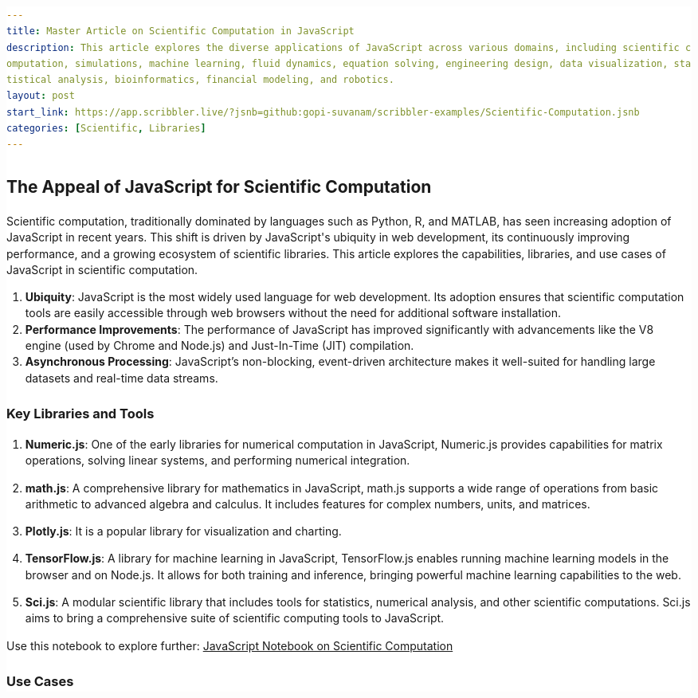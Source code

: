 ```yaml
---
title: Master Article on Scientific Computation in JavaScript
description: This article explores the diverse applications of JavaScript across various domains, including scientific computation, simulations, machine learning, fluid dynamics, equation solving, engineering design, data visualization, statistical analysis, bioinformatics, financial modeling, and robotics. 
layout: post
start_link: https://app.scribbler.live/?jsnb=github:gopi-suvanam/scribbler-examples/Scientific-Computation.jsnb
categories: [Scientific, Libraries]
---
```



## The Appeal of JavaScript for Scientific Computation
Scientific computation, traditionally dominated by languages such as Python, R, and MATLAB, has seen increasing adoption of JavaScript in recent years. This shift is driven by JavaScript's ubiquity in web development, its continuously improving performance, and a growing ecosystem of scientific libraries. This article explores the capabilities, libraries, and use cases of JavaScript in scientific computation.


1. **Ubiquity**: JavaScript is the most widely used language for web development. Its adoption ensures that scientific computation tools are easily accessible through web browsers without the need for additional software installation.
2. **Performance Improvements**: The performance of JavaScript has improved significantly with advancements like the V8 engine (used by Chrome and Node.js) and Just-In-Time (JIT) compilation.
3. **Asynchronous Processing**: JavaScript’s non-blocking, event-driven architecture makes it well-suited for handling large datasets and real-time data streams.

### Key Libraries and Tools

1. **Numeric.js**: One of the early libraries for numerical computation in JavaScript, Numeric.js provides capabilities for matrix operations, solving linear systems, and performing numerical integration.
   
2. **math.js**: A comprehensive library for mathematics in JavaScript, math.js supports a wide range of operations from basic arithmetic to advanced algebra and calculus. It includes features for complex numbers, units, and matrices.
   
3. **Plotly.js**: It is a popular library for visualization and charting.
   
4. **TensorFlow.js**: A library for machine learning in JavaScript, TensorFlow.js enables running machine learning models in the browser and on Node.js. It allows for both training and inference, bringing powerful machine learning capabilities to the web.
   
5. **Sci.js**: A modular scientific library that includes tools for statistics, numerical analysis, and other scientific computations. Sci.js aims to bring a comprehensive suite of scientific computing tools to JavaScript.

Use this notebook to explore further: [JavaScript Notebook on Scientific Computation](https://app.scribbler.live/?jsnb=github:gopi-suvanam/scribbler-examples/Scientific-Computation.jsnb)

### Use Cases
